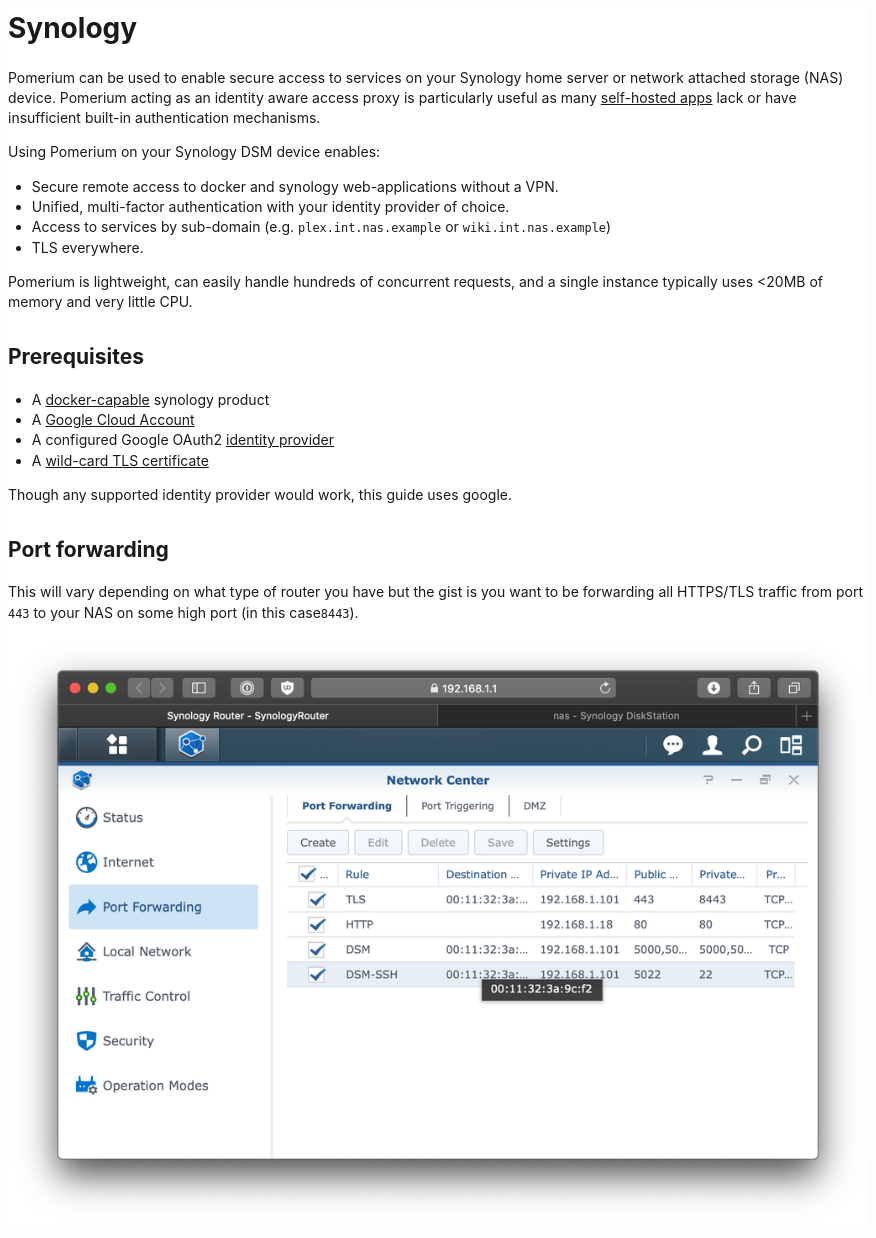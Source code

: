 # Synology

Pomerium can be used to enable secure access to services on your Synology home server or network attached storage (NAS) device. Pomerium acting as an identity aware access proxy is particularly useful as many [self-hosted apps] lack or have insufficient built-in authentication mechanisms.

Using Pomerium on your Synology DSM device enables:

- Secure remote access to docker and synology web-applications without a VPN.
- Unified, multi-factor authentication with your identity provider of choice.
- Access to services by sub-domain (e.g. `plex.int.nas.example` or `wiki.int.nas.example`)
- TLS everywhere.

Pomerium is lightweight, can easily handle hundreds of concurrent requests, and a single instance typically uses <20MB of memory and very little CPU.

## Prerequisites

- A [docker-capable] synology product
- A [Google Cloud Account](https://console.cloud.google.com/)
- A configured Google OAuth2 [identity provider]
- A [wild-card TLS certificate][certificate documentation]

Though any supported identity provider would work, this guide uses google.

## Port forwarding

This will vary depending on what type of router you have but the gist is you want to be forwarding all HTTPS/TLS traffic from port `443` to your NAS on some high port (in this case`8443`).

![Synology configure firewall rules](./synology/synology-firewall-rules.png)


[certificate documentation]: ../docs/certificates.md
[configuration variable docs]: ../docs/config-reference.html
[diskstation manager]: https://www.synology.com/en-us/dsm
[docker-capable]: https://www.synology.com/en-us/dsm/packages/Docker
[httpbin]: https://httpbin.org
[identity provider]: ../docs/identity-providers.md#google
[letsencrypt]: https://letsencrypt.org/
[nginx]: https://www.nginx.com
[self-hosted apps]: https://github.com/Kickball/awesome-selfhosted